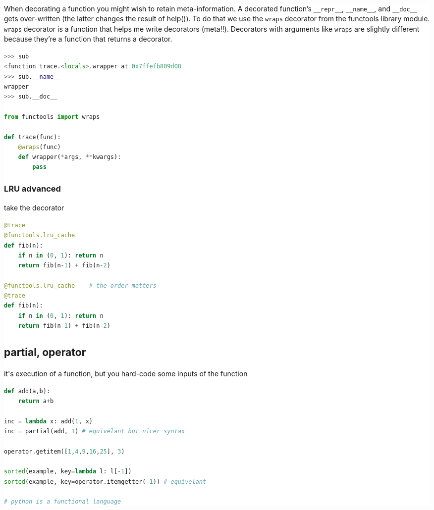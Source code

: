 When decorating a function you might wish to retain meta-information.
A decorated function’s `__repr__`, `__name__`, and `__doc__` gets over-written (the latter changes the result of help()).
To do that we use the `wraps` decorator from the functools library module.
`wraps` decorator is a function that helps me write decorators (meta!!). Decorators with arguments like `wraps` are slightly different because they’re a function that returns a decorator.

```py
>>> sub
<function trace.<locals>.wrapper at 0x7ffefb809d08
>>> sub.__name__
wrapper
>>> sub.__doc__

from functools import wraps

def trace(func):
    @wraps(func)
    def wrapper(*args, **kwargs):
        pass
```

### LRU advanced

take the decorator

```py
@trace
@functools.lru_cache
def fib(n):
    if n in (0, 1): return n
    return fib(n-1) + fib(n-2)

@functools.lru_cache    # the order matters
@trace
def fib(n):
    if n in (0, 1): return n
    return fib(n-1) + fib(n-2)
```

## partial, operator

it's execution of a function, but you hard-code some inputs of the function

```py
def add(a,b):
    return a+b

inc = lambda x: add(1, x)
inc = partial(add, 1) # equivelant but nicer syntax

operator.getitem([1,4,9,16,25], 3)

sorted(example, key=lambda l: l[-1])
sorted(example, key=operator.itemgetter(-1)) # equivelant

# python is a functional language
```
